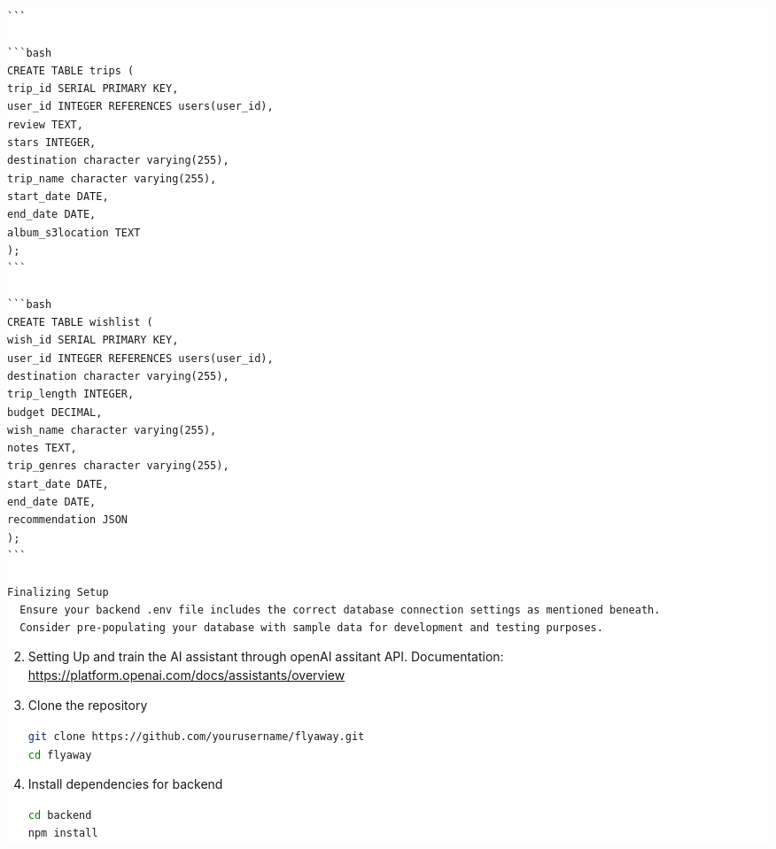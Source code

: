     ```

    ```bash
    CREATE TABLE trips (
    trip_id SERIAL PRIMARY KEY,
    user_id INTEGER REFERENCES users(user_id),
    review TEXT,
    stars INTEGER,
    destination character varying(255),
    trip_name character varying(255),
    start_date DATE,
    end_date DATE,
    album_s3location TEXT
    );
    ```

    ```bash
    CREATE TABLE wishlist (
    wish_id SERIAL PRIMARY KEY,
    user_id INTEGER REFERENCES users(user_id),
    destination character varying(255),
    trip_length INTEGER,
    budget DECIMAL,
    wish_name character varying(255),
    notes TEXT,
    trip_genres character varying(255),
    start_date DATE,
    end_date DATE,
    recommendation JSON
    );
    ```

    Finalizing Setup
      Ensure your backend .env file includes the correct database connection settings as mentioned beneath.
      Consider pre-populating your database with sample data for development and testing purposes.


2. Setting Up and train the AI assistant through openAI assitant API.
   Documentation: https://platform.openai.com/docs/assistants/overview


3. Clone the repository

   ```bash
   git clone https://github.com/yourusername/flyaway.git
   cd flyaway
   ```


4. Install dependencies for backend

   ```bash
   cd backend
   npm install
   ```

